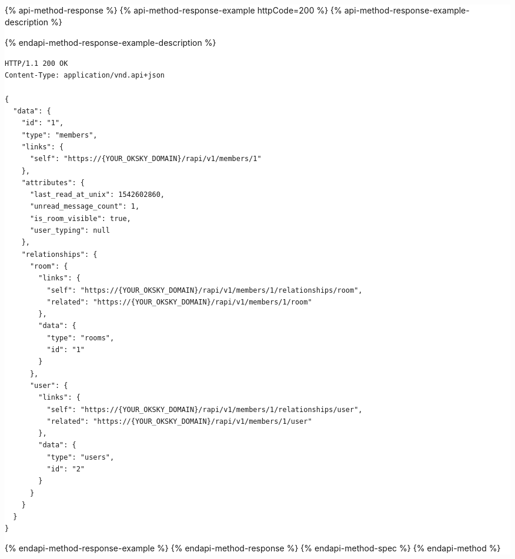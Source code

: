 {% api-method-response %}
{% api-method-response-example httpCode=200 %}
{% api-method-response-example-description %}

{% endapi-method-response-example-description %}

```text
HTTP/1.1 200 OK
Content-Type: application/vnd.api+json

{
  "data": {
    "id": "1",
    "type": "members",
    "links": {
      "self": "https://{YOUR_OKSKY_DOMAIN}/rapi/v1/members/1"
    },
    "attributes": {
      "last_read_at_unix": 1542602860,
      "unread_message_count": 1,
      "is_room_visible": true,
      "user_typing": null
    },
    "relationships": {
      "room": {
        "links": {
          "self": "https://{YOUR_OKSKY_DOMAIN}/rapi/v1/members/1/relationships/room",
          "related": "https://{YOUR_OKSKY_DOMAIN}/rapi/v1/members/1/room"
        },
        "data": {
          "type": "rooms",
          "id": "1"
        }
      },
      "user": {
        "links": {
          "self": "https://{YOUR_OKSKY_DOMAIN}/rapi/v1/members/1/relationships/user",
          "related": "https://{YOUR_OKSKY_DOMAIN}/rapi/v1/members/1/user"
        },
        "data": {
          "type": "users",
          "id": "2"
        }
      }
    }
  }
}
```
{% endapi-method-response-example %}
{% endapi-method-response %}
{% endapi-method-spec %}
{% endapi-method %}
